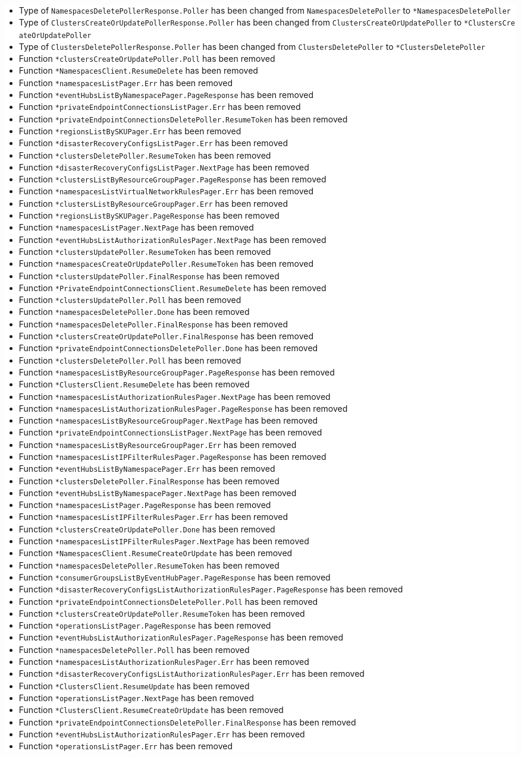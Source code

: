 - Type of `NamespacesDeletePollerResponse.Poller` has been changed from `NamespacesDeletePoller` to `*NamespacesDeletePoller`
- Type of `ClustersCreateOrUpdatePollerResponse.Poller` has been changed from `ClustersCreateOrUpdatePoller` to `*ClustersCreateOrUpdatePoller`
- Type of `ClustersDeletePollerResponse.Poller` has been changed from `ClustersDeletePoller` to `*ClustersDeletePoller`
- Function `*clustersCreateOrUpdatePoller.Poll` has been removed
- Function `*NamespacesClient.ResumeDelete` has been removed
- Function `*namespacesListPager.Err` has been removed
- Function `*eventHubsListByNamespacePager.PageResponse` has been removed
- Function `*privateEndpointConnectionsListPager.Err` has been removed
- Function `*privateEndpointConnectionsDeletePoller.ResumeToken` has been removed
- Function `*regionsListBySKUPager.Err` has been removed
- Function `*disasterRecoveryConfigsListPager.Err` has been removed
- Function `*clustersDeletePoller.ResumeToken` has been removed
- Function `*disasterRecoveryConfigsListPager.NextPage` has been removed
- Function `*clustersListByResourceGroupPager.PageResponse` has been removed
- Function `*namespacesListVirtualNetworkRulesPager.Err` has been removed
- Function `*clustersListByResourceGroupPager.Err` has been removed
- Function `*regionsListBySKUPager.PageResponse` has been removed
- Function `*namespacesListPager.NextPage` has been removed
- Function `*eventHubsListAuthorizationRulesPager.NextPage` has been removed
- Function `*clustersUpdatePoller.ResumeToken` has been removed
- Function `*namespacesCreateOrUpdatePoller.ResumeToken` has been removed
- Function `*clustersUpdatePoller.FinalResponse` has been removed
- Function `*PrivateEndpointConnectionsClient.ResumeDelete` has been removed
- Function `*clustersUpdatePoller.Poll` has been removed
- Function `*namespacesDeletePoller.Done` has been removed
- Function `*namespacesDeletePoller.FinalResponse` has been removed
- Function `*clustersCreateOrUpdatePoller.FinalResponse` has been removed
- Function `*privateEndpointConnectionsDeletePoller.Done` has been removed
- Function `*clustersDeletePoller.Poll` has been removed
- Function `*namespacesListByResourceGroupPager.PageResponse` has been removed
- Function `*ClustersClient.ResumeDelete` has been removed
- Function `*namespacesListAuthorizationRulesPager.NextPage` has been removed
- Function `*namespacesListAuthorizationRulesPager.PageResponse` has been removed
- Function `*namespacesListByResourceGroupPager.NextPage` has been removed
- Function `*privateEndpointConnectionsListPager.NextPage` has been removed
- Function `*namespacesListByResourceGroupPager.Err` has been removed
- Function `*namespacesListIPFilterRulesPager.PageResponse` has been removed
- Function `*eventHubsListByNamespacePager.Err` has been removed
- Function `*clustersDeletePoller.FinalResponse` has been removed
- Function `*eventHubsListByNamespacePager.NextPage` has been removed
- Function `*namespacesListPager.PageResponse` has been removed
- Function `*namespacesListIPFilterRulesPager.Err` has been removed
- Function `*clustersCreateOrUpdatePoller.Done` has been removed
- Function `*namespacesListIPFilterRulesPager.NextPage` has been removed
- Function `*NamespacesClient.ResumeCreateOrUpdate` has been removed
- Function `*namespacesDeletePoller.ResumeToken` has been removed
- Function `*consumerGroupsListByEventHubPager.PageResponse` has been removed
- Function `*disasterRecoveryConfigsListAuthorizationRulesPager.PageResponse` has been removed
- Function `*privateEndpointConnectionsDeletePoller.Poll` has been removed
- Function `*clustersCreateOrUpdatePoller.ResumeToken` has been removed
- Function `*operationsListPager.PageResponse` has been removed
- Function `*eventHubsListAuthorizationRulesPager.PageResponse` has been removed
- Function `*namespacesDeletePoller.Poll` has been removed
- Function `*namespacesListAuthorizationRulesPager.Err` has been removed
- Function `*disasterRecoveryConfigsListAuthorizationRulesPager.Err` has been removed
- Function `*ClustersClient.ResumeUpdate` has been removed
- Function `*operationsListPager.NextPage` has been removed
- Function `*ClustersClient.ResumeCreateOrUpdate` has been removed
- Function `*privateEndpointConnectionsDeletePoller.FinalResponse` has been removed
- Function `*eventHubsListAuthorizationRulesPager.Err` has been removed
- Function `*operationsListPager.Err` has been removed